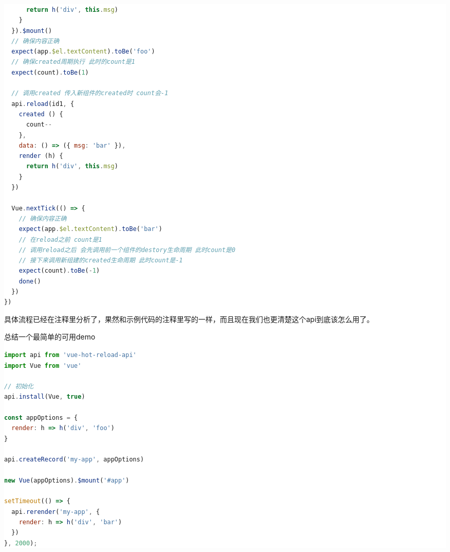 ```js
      return h('div', this.msg)
    }
  }).$mount()
  // 确保内容正确
  expect(app.$el.textContent).toBe('foo')
  // 确保created周期执行 此时的count是1
  expect(count).toBe(1)

  // 调用created 传入新组件的created时 count会-1
  api.reload(id1, {
    created () {
      count--
    },
    data: () => ({ msg: 'bar' }),
    render (h) {
      return h('div', this.msg)
    }
  })
  
  Vue.nextTick(() => {
    // 确保内容正确
    expect(app.$el.textContent).toBe('bar')
    // 在reload之前 count是1
    // 调用reload之后 会先调用前一个组件的destory生命周期 此时count是0
    // 接下来调用新组建的created生命周期 此时count是-1
    expect(count).toBe(-1)
    done()
  })
})
```

具体流程已经在注释里分析了，果然和示例代码的注释里写的一样，而且现在我们也更清楚这个api到底该怎么用了。

总结一个最简单的可用demo
```js
import api from 'vue-hot-reload-api'
import Vue from 'vue'

// 初始化
api.install(Vue, true)

const appOptions = {
  render: h => h('div', 'foo')
}

api.createRecord('my-app', appOptions)

new Vue(appOptions).$mount('#app')

setTimeout(() => {
  api.rerender('my-app', {
    render: h => h('div', 'bar')
  })
}, 2000);
```
